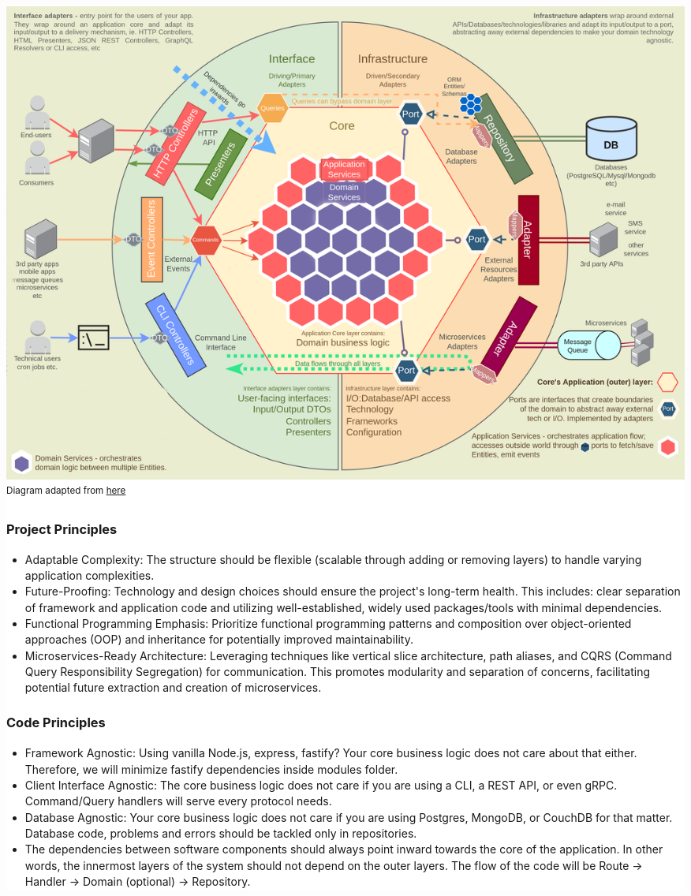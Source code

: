 ![Fastify Boilerplate](doc/images/fastify-boilerplate.png)
<sup>Diagram adapted from [here](https://github.com/Sairyss/domain-driven-hexagon)</sup>

### Project Principles

- Adaptable Complexity: The structure should be flexible (scalable through adding or removing layers) to handle varying application complexities.
- Future-Proofing: Technology and design choices should ensure the project's long-term health. This includes: clear separation of framework and application code and utilizing well-established, widely used packages/tools with minimal dependencies.
- Functional Programming Emphasis: Prioritize functional programming patterns and composition over object-oriented approaches (OOP) and inheritance for potentially improved maintainability.
- Microservices-Ready Architecture: Leveraging techniques like vertical slice architecture, path aliases, and CQRS (Command Query Responsibility Segregation) for communication. This promotes modularity and separation of concerns, facilitating potential future extraction and creation of microservices.

### Code Principles

- Framework Agnostic: Using vanilla Node.js, express, fastify? Your core business logic does not care about that either. Therefore, we will minimize fastify dependencies inside modules folder.
- Client Interface Agnostic: The core business logic does not care if you are using a CLI, a REST API, or even gRPC. Command/Query handlers will serve every protocol needs.
- Database Agnostic: Your core business logic does not care if you are using Postgres, MongoDB, or CouchDB for that matter. Database code, problems and errors should be tackled only in repositories.
- The dependencies between software components should always point inward towards the core of the application. In other words, the innermost layers of the system should not depend on the outer layers. The flow of the code will be Route → Handler → Domain (optional) → Repository.
